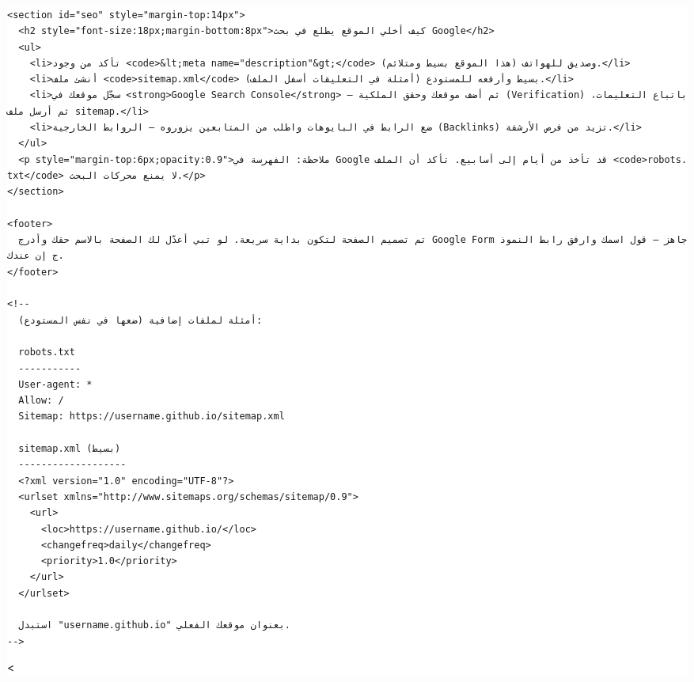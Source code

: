     <section id="seo" style="margin-top:14px">
      <h2 style="font-size:18px;margin-bottom:8px">كيف أخلي الموقع يطلع في بحث Google</h2>
      <ul>
        <li>تأكد من وجود <code>&lt;meta name="description"&gt;</code> وصديق للهواتف (هذا الموقع بسيط ومتلائم).</li>
        <li>أنشئ ملف <code>sitemap.xml</code> بسيط وأرفعه للمستودع (أمثلة في التعليقات أسفل الملف).</li>
        <li>سجّل موقعك في <strong>Google Search Console</strong> — ثم أضف موقعك وحقق الملكية (Verification) باتباع التعليمات، ثم أرسل ملف sitemap.</li>
        <li>ضع الرابط في البايوهات واطلب من المتابعين يزوروه — الروابط الخارجية (Backlinks) تزيد من فرص الأرشفة.</li>
      </ul>
      <p style="margin-top:6px;opacity:0.9">ملاحظة: الفهرسة في Google قد تأخذ من أيام إلى أسابيع. تأكد أن الملف <code>robots.txt</code> لا يمنع محركات البحث.</p>
    </section>

    <footer>
      تم تصميم الصفحة لتكون بداية سريعة. لو تبي أعدّل لك الصفحة بالاسم حقك وأدرج Google Form جاهز — قول اسمك وارفق رابط النموذج إن عندك.
    </footer>

    <!--
      أمثلة لملفات إضافية (ضعها في نفس المستودع):

      robots.txt
      -----------
      User-agent: *
      Allow: /
      Sitemap: https://username.github.io/sitemap.xml

      sitemap.xml (بسيط)
      -------------------
      <?xml version="1.0" encoding="UTF-8"?>
      <urlset xmlns="http://www.sitemaps.org/schemas/sitemap/0.9">
        <url>
          <loc>https://username.github.io/</loc>
          <changefreq>daily</changefreq>
          <priority>1.0</priority>
        </url>
      </urlset>

      استبدل "username.github.io" بعنوان موقعك الفعلي.
    -->
  </main>
</body>
<
